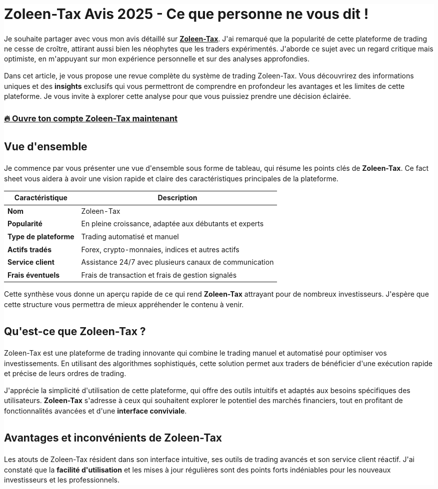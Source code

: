 # Zoleen-Tax Avis 2025 - Ce que personne ne vous dit !
   
Je souhaite partager avec vous mon avis détaillé sur **[Zoleen-Tax](https://abroadview.org/zoleen-tax/)**. J'ai remarqué que la popularité de cette plateforme de trading ne cesse de croître, attirant aussi bien les néophytes que les traders expérimentés. J'aborde ce sujet avec un regard critique mais optimiste, en m'appuyant sur mon expérience personnelle et sur des analyses approfondies.

Dans cet article, je vous propose une revue complète du système de trading Zoleen-Tax. Vous découvrirez des informations uniques et des **insights** exclusifs qui vous permettront de comprendre en profondeur les avantages et les limites de cette plateforme. Je vous invite à explorer cette analyse pour que vous puissiez prendre une décision éclairée.

### [🔥 Ouvre ton compte Zoleen-Tax maintenant](https://abroadview.org/zoleen-tax/)
## Vue d'ensemble  
Je commence par vous présenter une vue d'ensemble sous forme de tableau, qui résume les points clés de **Zoleen-Tax**. Ce fact sheet vous aidera à avoir une vision rapide et claire des caractéristiques principales de la plateforme.

| Caractéristique           | Description                                         |
|---------------------------|-----------------------------------------------------|
| **Nom**                   | Zoleen-Tax                                          |
| **Popularité**            | En pleine croissance, adaptée aux débutants et experts |
| **Type de plateforme**    | Trading automatisé et manuel                       |
| **Actifs tradés**         | Forex, crypto-monnaies, indices et autres actifs     |
| **Service client**        | Assistance 24/7 avec plusieurs canaux de communication |
| **Frais éventuels**       | Frais de transaction et frais de gestion signalés   |

Cette synthèse vous donne un aperçu rapide de ce qui rend **Zoleen-Tax** attrayant pour de nombreux investisseurs. J'espère que cette structure vous permettra de mieux appréhender le contenu à venir.

## Qu'est-ce que Zoleen-Tax ?  
Zoleen-Tax est une plateforme de trading innovante qui combine le trading manuel et automatisé pour optimiser vos investissements. En utilisant des algorithmes sophistiqués, cette solution permet aux traders de bénéficier d'une exécution rapide et précise de leurs ordres de trading.

J'apprécie la simplicité d'utilisation de cette plateforme, qui offre des outils intuitifs et adaptés aux besoins spécifiques des utilisateurs. **Zoleen-Tax** s'adresse à ceux qui souhaitent explorer le potentiel des marchés financiers, tout en profitant de fonctionnalités avancées et d'une **interface conviviale**.

## Avantages et inconvénients de Zoleen-Tax  
Les atouts de Zoleen-Tax résident dans son interface intuitive, ses outils de trading avancés et son service client réactif. J'ai constaté que la **facilité d'utilisation** et les mises à jour régulières sont des points forts indéniables pour les nouveaux investisseurs et les professionnels.
